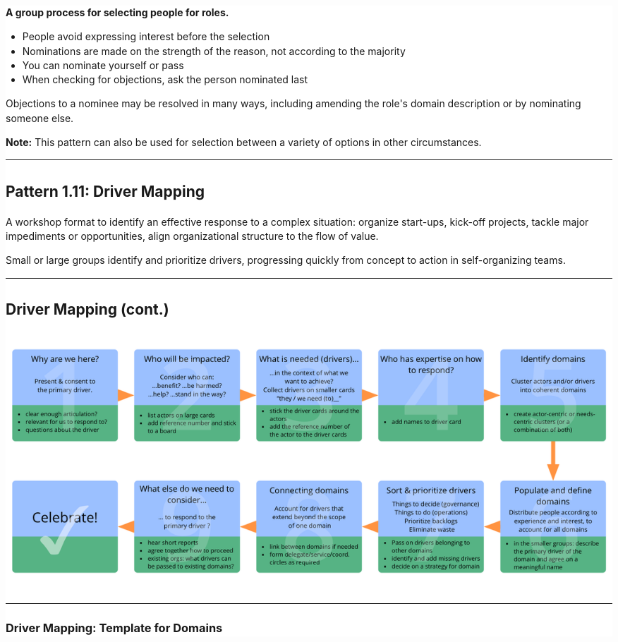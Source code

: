 **A group process for selecting people for roles.**

-   People avoid expressing interest before the selection
-   Nominations are made on the strength of the reason, not according to the majority
-   You can nominate yourself or pass
-   When checking for objections, ask the person nominated last

Objections to a nominee may be resolved in many ways, including amending the role's domain description or by nominating someone else.

**Note:** This pattern can also be used for selection between a variety of options in other circumstances.

---

## Pattern 1.11: Driver Mapping

A workshop format to identify an effective response to a complex situation: organize start-ups, kick-off projects, tackle major impediments or opportunities, align organizational structure to the flow of value.

Small or large groups identify and prioritize drivers, progressing quickly from concept to action in self-organizing teams.

---

## Driver Mapping (cont.)


![inline,fit](img/facilitation-guides/driver-mapping-fg-print.png)

---

### Driver Mapping: Template for Domains 
